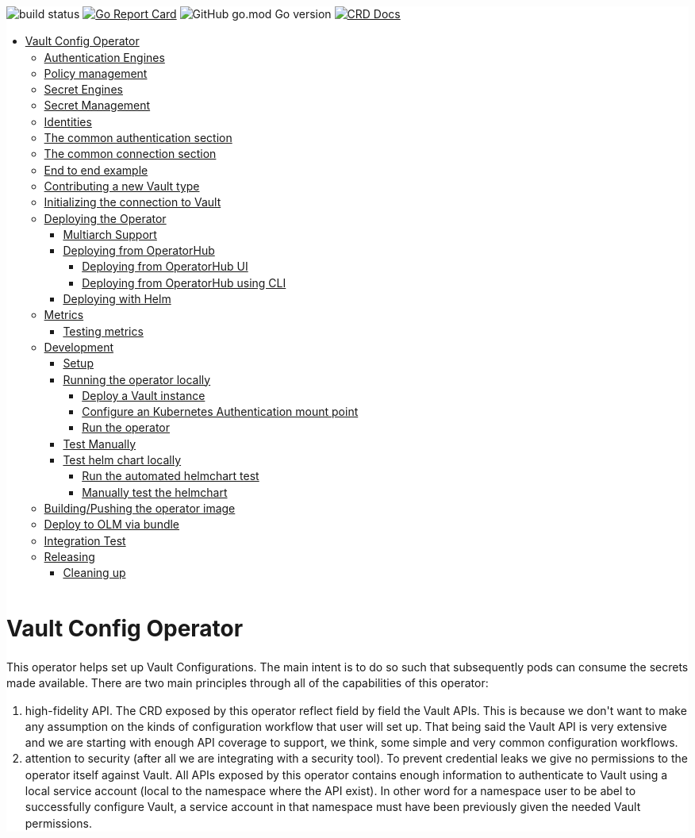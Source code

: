 ![build status](https://github.com/redhat-cop/vault-config-operator/workflows/push/badge.svg)
[![Go Report Card](https://goreportcard.com/badge/github.com/redhat-cop/vault-config-operator)](https://goreportcard.com/report/github.com/redhat-cop/vault-config-operator)
![GitHub go.mod Go version](https://img.shields.io/github/go-mod/go-version/redhat-cop/vault-config-operator)
[![CRD Docs](https://img.shields.io/badge/CRD-Docs-brightgreen)](https://doc.crds.dev/github.com/redhat-cop/vault-config-operator)

- [Vault Config Operator](#vault-config-operator)
  - [Authentication Engines](#authentication-engines)
  - [Policy management](#policy-management)
  - [Secret Engines](#secret-engines)
  - [Secret Management](#secret-management)
  - [Identities](#identities)
  - [The common authentication section](#the-common-authentication-section)
  - [The common connection section](#the-common-connection-section)
  - [End to end example](#end-to-end-example)
  - [Contributing a new Vault type](#contributing-a-new-vault-type)
  - [Initializing the connection to Vault](#initializing-the-connection-to-vault)
  - [Deploying the Operator](#deploying-the-operator)
    - [Multiarch Support](#multiarch-support)
    - [Deploying from OperatorHub](#deploying-from-operatorhub)
      - [Deploying from OperatorHub UI](#deploying-from-operatorhub-ui)
      - [Deploying from OperatorHub using CLI](#deploying-from-operatorhub-using-cli)
    - [Deploying with Helm](#deploying-with-helm)
  - [Metrics](#metrics)
    - [Testing metrics](#testing-metrics)
  - [Development](#development)
    - [Setup](#setup)
    - [Running the operator locally](#running-the-operator-locally)
      - [Deploy a Vault instance](#deploy-a-vault-instance)
      - [Configure an Kubernetes Authentication mount point](#configure-an-kubernetes-authentication-mount-point)
      - [Run the operator](#run-the-operator)
    - [Test Manually](#test-manually)
    - [Test helm chart locally](#test-helm-chart-locally)
      - [Run the automated helmchart test](#run-the-automated-helmchart-test)
      - [Manually test the helmchart](#manually-test-the-helmchart)
  - [Building/Pushing the operator image](#buildingpushing-the-operator-image)
  - [Deploy to OLM via bundle](#deploy-to-olm-via-bundle)
  - [Integration Test](#integration-test)
  - [Releasing](#releasing)
    - [Cleaning up](#cleaning-up)

# Vault Config Operator

This operator helps set up Vault Configurations. The main intent is to do so such that subsequently pods can consume the secrets made available.
There are two main principles through all of the capabilities of this operator:

1. high-fidelity API. The CRD exposed by this operator reflect field by field the Vault APIs. This is because we don't want to make any assumption on the kinds of configuration workflow that user will set up. That being said the Vault API is very extensive and we are starting with enough API coverage to support, we think, some simple and very common configuration workflows.
2. attention to security (after all we are integrating with a security tool). To prevent credential leaks we give no permissions to the operator itself against Vault. All APIs exposed by this operator contains enough information to authenticate to Vault using a local service account (local to the namespace where the API exist). In other word for a namespace user to be abel to successfully configure Vault, a service account in that namespace must have been previously given the needed Vault permissions.
